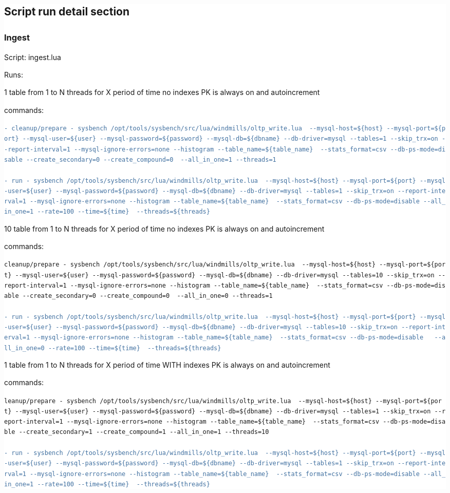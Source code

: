 ## Script run detail section

### Ingest

Script: ingest.lua

Runs:

1 table from 1 to N threads for X period of time no indexes PK is always on and autoincrement

commands:

```diff
- cleanup/prepare - sysbench /opt/tools/sysbench/src/lua/windmills/oltp_write.lua  --mysql-host=${host} --mysql-port=${port} --mysql-user=${user} --mysql-password=${password} --mysql-db=${dbname} --db-driver=mysql --tables=1 --skip_trx=on --report-interval=1 --mysql-ignore-errors=none --histogram --table_name=${table_name}  --stats_format=csv --db-ps-mode=disable --create_secondary=0 --create_compound=0  --all_in_one=1 --threads=1

- run - sysbench /opt/tools/sysbench/src/lua/windmills/oltp_write.lua  --mysql-host=${host} --mysql-port=${port} --mysql-user=${user} --mysql-password=${password} --mysql-db=${dbname} --db-driver=mysql --tables=1 --skip_trx=on --report-interval=1 --mysql-ignore-errors=none --histogram --table_name=${table_name}  --stats_format=csv --db-ps-mode=disable --all_in_one=1 --rate=100 --time=${time}  --threads=${threads}
```

10 table from 1 to N threads for X period of time no indexes PK is always on and autoincrement

commands:

```diff
cleanup/prepare - sysbench /opt/tools/sysbench/src/lua/windmills/oltp_write.lua  --mysql-host=${host} --mysql-port=${port} --mysql-user=${user} --mysql-password=${password} --mysql-db=${dbname} --db-driver=mysql --tables=10 --skip_trx=on --report-interval=1 --mysql-ignore-errors=none --histogram --table_name=${table_name}  --stats_format=csv --db-ps-mode=disable --create_secondary=0 --create_compound=0  --all_in_one=0 --threads=1

- run - sysbench /opt/tools/sysbench/src/lua/windmills/oltp_write.lua  --mysql-host=${host} --mysql-port=${port} --mysql-user=${user} --mysql-password=${password} --mysql-db=${dbname} --db-driver=mysql --tables=10 --skip_trx=on --report-interval=1 --mysql-ignore-errors=none --histogram --table_name=${table_name}  --stats_format=csv --db-ps-mode=disable   --all_in_one=0 --rate=100 --time=${time}  --threads=${threads}
```

1 table from 1 to N threads for X period of time WITH indexes PK is always on and autoincrement

commands:

```diff
leanup/prepare - sysbench /opt/tools/sysbench/src/lua/windmills/oltp_write.lua  --mysql-host=${host} --mysql-port=${port} --mysql-user=${user} --mysql-password=${password} --mysql-db=${dbname} --db-driver=mysql --tables=1 --skip_trx=on --report-interval=1 --mysql-ignore-errors=none --histogram --table_name=${table_name}  --stats_format=csv --db-ps-mode=disable --create_secondary=1 --create_compound=1 --all_in_one=1 --threads=10

- run - sysbench /opt/tools/sysbench/src/lua/windmills/oltp_write.lua  --mysql-host=${host} --mysql-port=${port} --mysql-user=${user} --mysql-password=${password} --mysql-db=${dbname} --db-driver=mysql --tables=1 --skip_trx=on --report-interval=1 --mysql-ignore-errors=none --histogram --table_name=${table_name}  --stats_format=csv --db-ps-mode=disable --all_in_one=1 --rate=100 --time=${time}  --threads=${threads}
```
